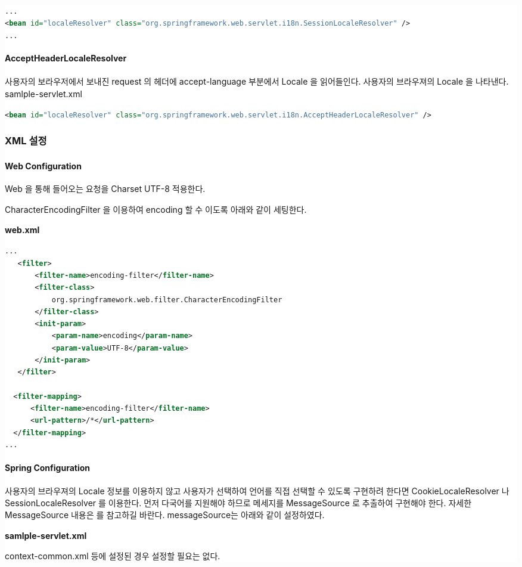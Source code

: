 ```xml
...
<bean id="localeResolver" class="org.springframework.web.servlet.i18n.SessionLocaleResolver" />
...
```

#### AcceptHeaderLocaleResolver

사용자의 보라우저에서 보내진 request 의 헤더에 accept-language 부분에서 Locale 을 읽어들인다. 사용자의 브라우져의 Locale 을 나타낸다.
samlple-servlet.xml

```xml
<bean id="localeResolver" class="org.springframework.web.servlet.i18n.AcceptHeaderLocaleResolver" />
```

### XML 설정

#### Web Configuration

Web 을 통해 들어오는 요청을 Charset UTF-8 적용한다.

CharacterEncodingFilter 을 이용하여 encoding 할 수 이도록 아래와 같이 세팅한다.

**web.xml**

```xml
...
   <filter>
       <filter-name>encoding-filter</filter-name>
       <filter-class>
           org.springframework.web.filter.CharacterEncodingFilter
       </filter-class>
       <init-param>
           <param-name>encoding</param-name>
           <param-value>UTF-8</param-value>
       </init-param>
   </filter>
 
  <filter-mapping>
      <filter-name>encoding-filter</filter-name>
      <url-pattern>/*</url-pattern>
  </filter-mapping>
...
```

#### Spring Configuration

사용자의 브라우져의 Locale 정보를 이용하지 않고 사용자가 선택하여 언어를 직접 선택할 수 있도록 구현하려 한다면 CookieLocaleResolver 나 SessionLocaleResolver 를 이용한다. 먼저 다국어를 지원해야 하므로 메세지를 MessageSource 로 추출하여 구현해야 한다.
자세한 MessageSource 내용은 를 참고하길 바란다.
messageSource는 아래와 같이 설정하였다.

**samlple-servlet.xml**

context-common.xml 등에 설정된 경우 설정할 필요는 없다.
